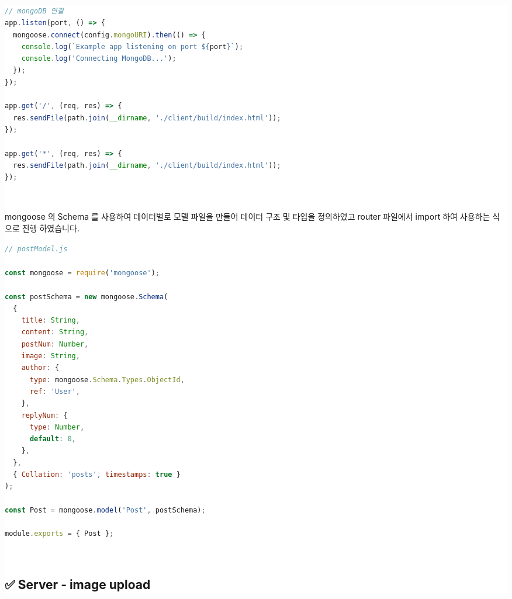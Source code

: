 ```js
// mongoDB 연결
app.listen(port, () => {
  mongoose.connect(config.mongoURI).then(() => {
    console.log(`Example app listening on port ${port}`);
    console.log('Connecting MongoDB...');
  });
});

app.get('/', (req, res) => {
  res.sendFile(path.join(__dirname, './client/build/index.html'));
});

app.get('*', (req, res) => {
  res.sendFile(path.join(__dirname, './client/build/index.html'));
});
```

<br>

mongoose 의 Schema 를 사용하여 데이터별로 모델 파일을 만들어 데이터 구조 및 타입을 정의하였고 router 파일에서 import 하여 사용하는 식으로 진행 하였습니다.

```js
// postModel.js

const mongoose = require('mongoose');

const postSchema = new mongoose.Schema(
  {
    title: String,
    content: String,
    postNum: Number,
    image: String,
    author: {
      type: mongoose.Schema.Types.ObjectId,
      ref: 'User',
    },
    replyNum: {
      type: Number,
      default: 0,
    },
  },
  { Collation: 'posts', timestamps: true }
);

const Post = mongoose.model('Post', postSchema);

module.exports = { Post };
```

<br>

## ✅ Server - image upload
